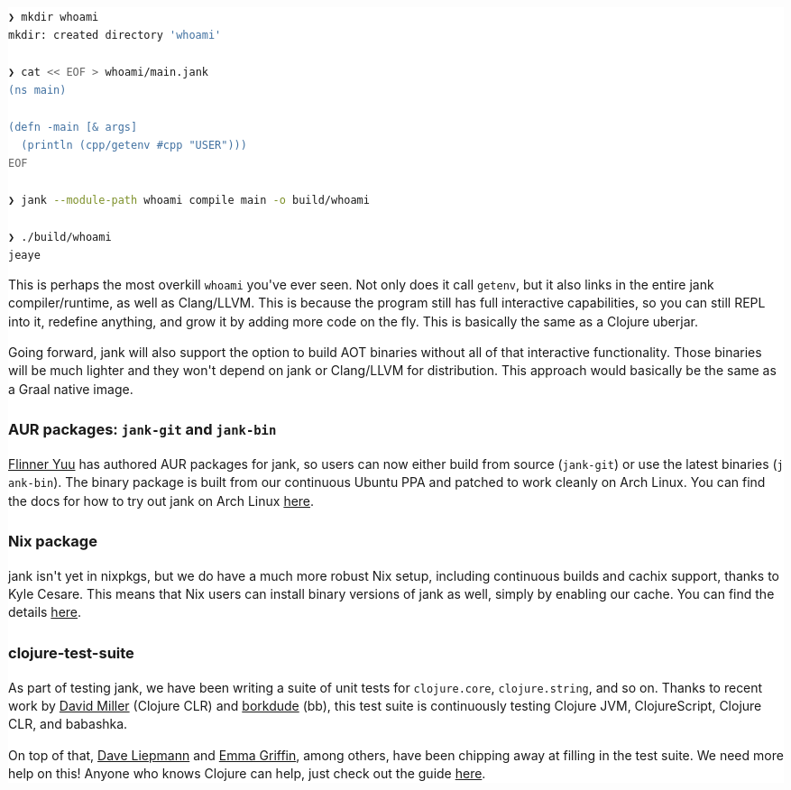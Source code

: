 ```bash
❯ mkdir whoami
mkdir: created directory 'whoami'

❯ cat << EOF > whoami/main.jank
(ns main)

(defn -main [& args]
  (println (cpp/getenv #cpp "USER")))
EOF

❯ jank --module-path whoami compile main -o build/whoami

❯ ./build/whoami
jeaye
```

This is perhaps the most overkill `whoami` you've ever seen. Not only does it
call `getenv`, but it also links in the entire jank compiler/runtime, as well as
Clang/LLVM. This is because the program still has full interactive capabilities,
so you can still REPL into it, redefine anything, and grow it by adding more
code on the fly. This is basically the same as a Clojure uberjar.

Going forward, jank will also support the option to build AOT binaries without
all of that interactive functionality. Those binaries will be much lighter and
they won't depend on jank or Clang/LLVM for distribution. This approach would
basically be the same as a Graal native image.

### AUR packages: `jank-git` and `jank-bin`
[Flinner Yuu](https://github.com/Flinner) has authored AUR packages for jank, so users can now either
build from source (`jank-git`) or use the latest binaries (`jank-bin`). The
binary package is built from our continuous Ubuntu PPA and patched to work
cleanly on Arch Linux. You can find the docs for how to try out jank on Arch
Linux
[here](https://github.com/jank-lang/jank/blob/main/compiler+runtime/doc/install.md#arch-linux-aur).

### Nix package
jank isn't yet in nixpkgs, but we do have a much more robust Nix setup,
including continuous builds and cachix support, thanks to Kyle Cesare. This
means that Nix users can install binary versions of jank as well, simply by
enabling our cache. You can find the details
[here](https://github.com/jank-lang/jank/blob/main/compiler+runtime/doc/install.md#nix).

### clojure-test-suite
As part of testing jank, we have been writing a suite of unit tests for
`clojure.core`, `clojure.string`, and so on. Thanks to recent work by [David Miller](https://github.com/dmiller) (Clojure CLR)
and [borkdude](https://github.com/borkdude) (bb), this test suite is continuously
testing Clojure JVM, ClojureScript, Clojure CLR, and babashka.

On top of that, [Dave Liepmann](https://github.com/daveliepmann) and
[Emma Griffin](https://github.com/E-A-Griffin), among others, have been chipping away at filling in
the test suite. We need more help on this! Anyone who knows Clojure can help,
just check out the guide
[here](https://github.com/jank-lang/clojure-test-suite/issues/1).
